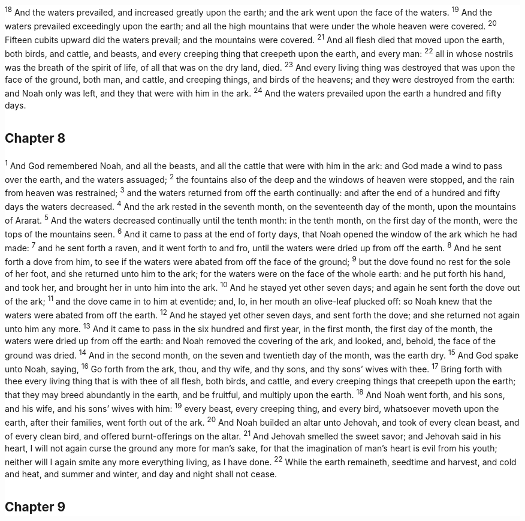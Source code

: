 <sup>18</sup> And the waters prevailed, and increased greatly upon the earth; and the ark went upon the face of the waters.
<sup>19</sup> And the waters prevailed exceedingly upon the earth; and all the high mountains that were under the whole heaven were covered.
<sup>20</sup> Fifteen cubits upward did the waters prevail; and the mountains were covered.
<sup>21</sup> And all flesh died that moved upon the earth, both birds, and cattle, and beasts, and every creeping thing that creepeth upon the earth, and every man:
<sup>22</sup> all in whose nostrils was the breath of the spirit of life, of all that was on the dry land, died.
<sup>23</sup> And every living thing was destroyed that was upon the face of the ground, both man, and cattle, and creeping things, and birds of the heavens; and they were destroyed from the earth: and Noah only was left, and they that were with him in the ark.
<sup>24</sup> And the waters prevailed upon the earth a hundred and fifty days.
## Chapter 8

<sup>1</sup> And God remembered Noah, and all the beasts, and all the cattle that were with him in the ark: and God made a wind to pass over the earth, and the waters assuaged;
<sup>2</sup> the fountains also of the deep and the windows of heaven were stopped, and the rain from heaven was restrained;
<sup>3</sup> and the waters returned from off the earth continually: and after the end of a hundred and fifty days the waters decreased.
<sup>4</sup> And the ark rested in the seventh month, on the seventeenth day of the month, upon the mountains of Ararat.
<sup>5</sup> And the waters decreased continually until the tenth month: in the tenth month, on the first day of the month, were the tops of the mountains seen.
<sup>6</sup> And it came to pass at the end of forty days, that Noah opened the window of the ark which he had made:
<sup>7</sup> and he sent forth a raven, and it went forth to and fro, until the waters were dried up from off the earth.
<sup>8</sup> And he sent forth a dove from him, to see if the waters were abated from off the face of the ground;
<sup>9</sup> but the dove found no rest for the sole of her foot, and she returned unto him to the ark; for the waters were on the face of the whole earth: and he put forth his hand, and took her, and brought her in unto him into the ark.
<sup>10</sup> And he stayed yet other seven days; and again he sent forth the dove out of the ark;
<sup>11</sup> and the dove came in to him at eventide; and, lo, in her mouth an olive-leaf plucked off: so Noah knew that the waters were abated from off the earth.
<sup>12</sup> And he stayed yet other seven days, and sent forth the dove; and she returned not again unto him any more.
<sup>13</sup> And it came to pass in the six hundred and first year, in the first month, the first day of the month, the waters were dried up from off the earth: and Noah removed the covering of the ark, and looked, and, behold, the face of the ground was dried.
<sup>14</sup> And in the second month, on the seven and twentieth day of the month, was the earth dry.
<sup>15</sup> And God spake unto Noah, saying,
<sup>16</sup> Go forth from the ark, thou, and thy wife, and thy sons, and thy sons’ wives with thee.
<sup>17</sup> Bring forth with thee every living thing that is with thee of all flesh, both birds, and cattle, and every creeping things that creepeth upon the earth; that they may breed abundantly in the earth, and be fruitful, and multiply upon the earth.
<sup>18</sup> And Noah went forth, and his sons, and his wife, and his sons’ wives with him:
<sup>19</sup> every beast, every creeping thing, and every bird, whatsoever moveth upon the earth, after their families, went forth out of the ark.
<sup>20</sup> And Noah builded an altar unto Jehovah, and took of every clean beast, and of every clean bird, and offered burnt-offerings on the altar.
<sup>21</sup> And Jehovah smelled the sweet savor; and Jehovah said in his heart, I will not again curse the ground any more for man’s sake, for that the imagination of man’s heart is evil from his youth; neither will I again smite any more everything living, as I have done.
<sup>22</sup> While the earth remaineth, seedtime and harvest, and cold and heat, and summer and winter, and day and night shall not cease.
## Chapter 9
